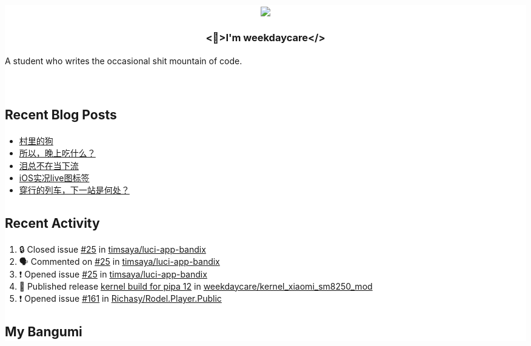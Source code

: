 <div align="center">
<img src="https://bu.dusays.com/2023/04/12/6436b6115ad92.webp" align="center" style="width: 100%" />
</div>  
  

### <div align="center"><🍥>I'm weekdaycare</>

A student who writes the occasional shit mountain of code.</div>  
  
<br/>  

## Recent Blog Posts  


- [村里的狗](https://weekdaycare.cn/posts/for-dog/)
- [所以，晚上吃什么？](https://weekdaycare.cn/posts/2025/)
- [泪总不在当下流](https://weekdaycare.cn/posts/my-grandpa/)
- [iOS实况live图标签](https://weekdaycare.cn/posts/web-live/)
- [穿行的列车，下一站是何处？](https://weekdaycare.cn/posts/slilence/)
  

## Recent Activity


1. 🔒 Closed issue [#25](https://github.com/timsaya/luci-app-bandix/issues/25) in [timsaya/luci-app-bandix](https://github.com/timsaya/luci-app-bandix)
2. 🗣 Commented on [#25](https://github.com/timsaya/luci-app-bandix/issues/25#issuecomment-3344441061) in [timsaya/luci-app-bandix](https://github.com/timsaya/luci-app-bandix)
3. ❗ Opened issue [#25](https://github.com/timsaya/luci-app-bandix/issues/25) in [timsaya/luci-app-bandix](https://github.com/timsaya/luci-app-bandix)
4. 🚀 Published release [kernel build for pipa 12](https://github.com/weekdaycare/kernel_xiaomi_sm8250_mod/releases/tag/kernel-build-12) in [weekdaycare/kernel_xiaomi_sm8250_mod](https://github.com/weekdaycare/kernel_xiaomi_sm8250_mod)
5. ❗ Opened issue [#161](https://github.com/Richasy/Rodel.Player.Public/issues/161) in [Richasy/Rodel.Player.Public](https://github.com/Richasy/Rodel.Player.Public)






## My Bangumi
